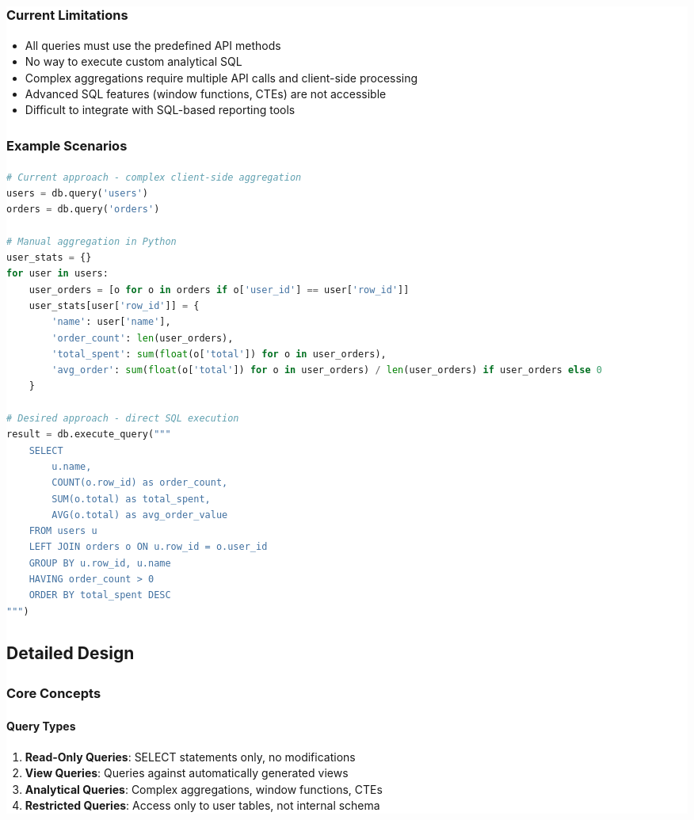 ### Current Limitations

- All queries must use the predefined API methods
- No way to execute custom analytical SQL
- Complex aggregations require multiple API calls and client-side processing
- Advanced SQL features (window functions, CTEs) are not accessible
- Difficult to integrate with SQL-based reporting tools

### Example Scenarios

```python
# Current approach - complex client-side aggregation
users = db.query('users')
orders = db.query('orders')

# Manual aggregation in Python
user_stats = {}
for user in users:
    user_orders = [o for o in orders if o['user_id'] == user['row_id']]
    user_stats[user['row_id']] = {
        'name': user['name'],
        'order_count': len(user_orders),
        'total_spent': sum(float(o['total']) for o in user_orders),
        'avg_order': sum(float(o['total']) for o in user_orders) / len(user_orders) if user_orders else 0
    }

# Desired approach - direct SQL execution
result = db.execute_query("""
    SELECT 
        u.name,
        COUNT(o.row_id) as order_count,
        SUM(o.total) as total_spent,
        AVG(o.total) as avg_order_value
    FROM users u
    LEFT JOIN orders o ON u.row_id = o.user_id
    GROUP BY u.row_id, u.name
    HAVING order_count > 0
    ORDER BY total_spent DESC
""")
```

## Detailed Design

### Core Concepts

#### Query Types
1. **Read-Only Queries**: SELECT statements only, no modifications
2. **View Queries**: Queries against automatically generated views
3. **Analytical Queries**: Complex aggregations, window functions, CTEs
4. **Restricted Queries**: Access only to user tables, not internal schema

